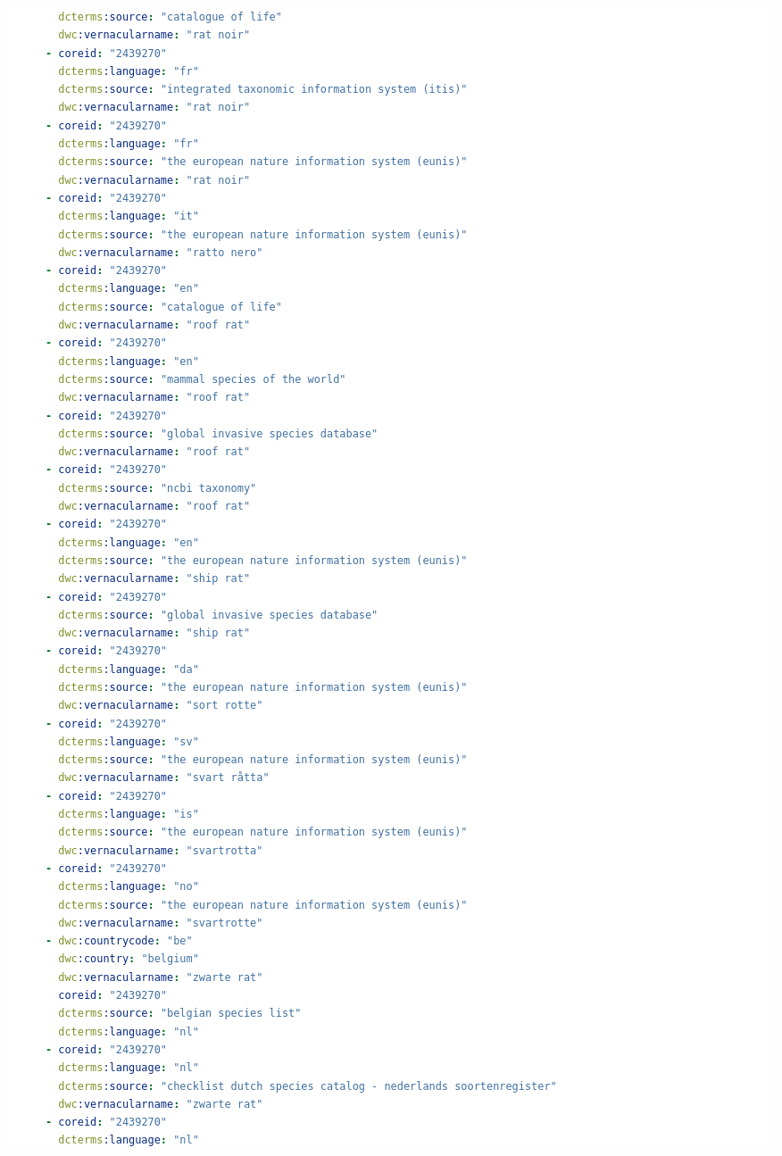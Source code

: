 ```yaml
        dcterms:source: "catalogue of life"
        dwc:vernacularname: "rat noir"
      - coreid: "2439270"
        dcterms:language: "fr"
        dcterms:source: "integrated taxonomic information system (itis)"
        dwc:vernacularname: "rat noir"
      - coreid: "2439270"
        dcterms:language: "fr"
        dcterms:source: "the european nature information system (eunis)"
        dwc:vernacularname: "rat noir"
      - coreid: "2439270"
        dcterms:language: "it"
        dcterms:source: "the european nature information system (eunis)"
        dwc:vernacularname: "ratto nero"
      - coreid: "2439270"
        dcterms:language: "en"
        dcterms:source: "catalogue of life"
        dwc:vernacularname: "roof rat"
      - coreid: "2439270"
        dcterms:language: "en"
        dcterms:source: "mammal species of the world"
        dwc:vernacularname: "roof rat"
      - coreid: "2439270"
        dcterms:source: "global invasive species database"
        dwc:vernacularname: "roof rat"
      - coreid: "2439270"
        dcterms:source: "ncbi taxonomy"
        dwc:vernacularname: "roof rat"
      - coreid: "2439270"
        dcterms:language: "en"
        dcterms:source: "the european nature information system (eunis)"
        dwc:vernacularname: "ship rat"
      - coreid: "2439270"
        dcterms:source: "global invasive species database"
        dwc:vernacularname: "ship rat"
      - coreid: "2439270"
        dcterms:language: "da"
        dcterms:source: "the european nature information system (eunis)"
        dwc:vernacularname: "sort rotte"
      - coreid: "2439270"
        dcterms:language: "sv"
        dcterms:source: "the european nature information system (eunis)"
        dwc:vernacularname: "svart råtta"
      - coreid: "2439270"
        dcterms:language: "is"
        dcterms:source: "the european nature information system (eunis)"
        dwc:vernacularname: "svartrotta"
      - coreid: "2439270"
        dcterms:language: "no"
        dcterms:source: "the european nature information system (eunis)"
        dwc:vernacularname: "svartrotte"
      - dwc:countrycode: "be"
        dwc:country: "belgium"
        dwc:vernacularname: "zwarte rat"
        coreid: "2439270"
        dcterms:source: "belgian species list"
        dcterms:language: "nl"
      - coreid: "2439270"
        dcterms:language: "nl"
        dcterms:source: "checklist dutch species catalog - nederlands soortenregister"
        dwc:vernacularname: "zwarte rat"
      - coreid: "2439270"
        dcterms:language: "nl"
```